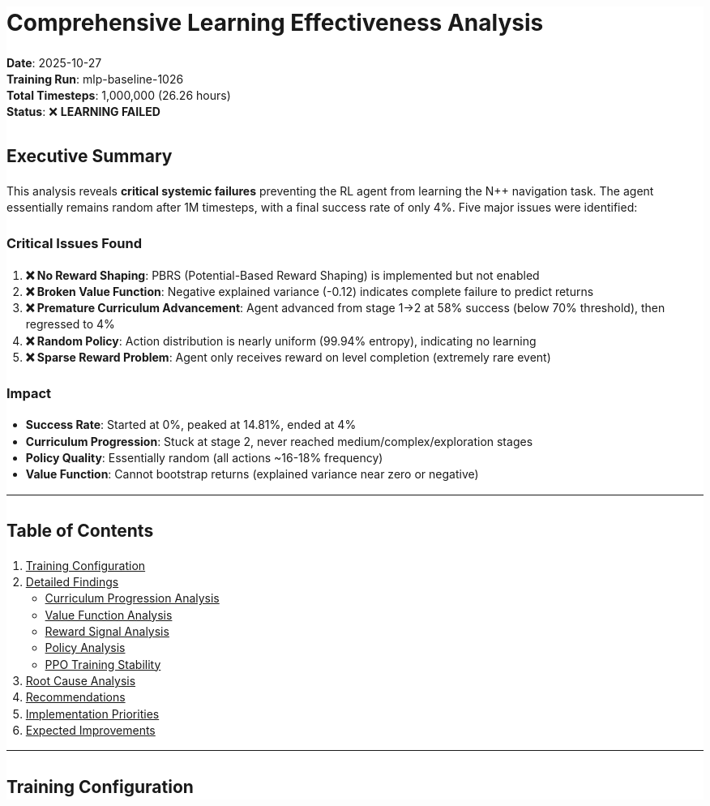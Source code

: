 # Comprehensive Learning Effectiveness Analysis

**Date**: 2025-10-27  
**Training Run**: mlp-baseline-1026  
**Total Timesteps**: 1,000,000 (26.26 hours)  
**Status**: ❌ **LEARNING FAILED**

## Executive Summary

This analysis reveals **critical systemic failures** preventing the RL agent from learning the N++ navigation task. The agent essentially remains random after 1M timesteps, with a final success rate of only 4%. Five major issues were identified:

### Critical Issues Found

1. **❌ No Reward Shaping**: PBRS (Potential-Based Reward Shaping) is implemented but not enabled
2. **❌ Broken Value Function**: Negative explained variance (-0.12) indicates complete failure to predict returns
3. **❌ Premature Curriculum Advancement**: Agent advanced from stage 1→2 at 58% success (below 70% threshold), then regressed to 4%
4. **❌ Random Policy**: Action distribution is nearly uniform (99.94% entropy), indicating no learning
5. **❌ Sparse Reward Problem**: Agent only receives reward on level completion (extremely rare event)

### Impact

- **Success Rate**: Started at 0%, peaked at 14.81%, ended at 4%
- **Curriculum Progression**: Stuck at stage 2, never reached medium/complex/exploration stages
- **Policy Quality**: Essentially random (all actions ~16-18% frequency)
- **Value Function**: Cannot bootstrap returns (explained variance near zero or negative)

---

## Table of Contents

1. [Training Configuration](#training-configuration)
2. [Detailed Findings](#detailed-findings)
   - [Curriculum Progression Analysis](#curriculum-progression-analysis)
   - [Value Function Analysis](#value-function-analysis)
   - [Reward Signal Analysis](#reward-signal-analysis)
   - [Policy Analysis](#policy-analysis)
   - [PPO Training Stability](#ppo-training-stability)
3. [Root Cause Analysis](#root-cause-analysis)
4. [Recommendations](#recommendations)
5. [Implementation Priorities](#implementation-priorities)
6. [Expected Improvements](#expected-improvements)

---

## Training Configuration
